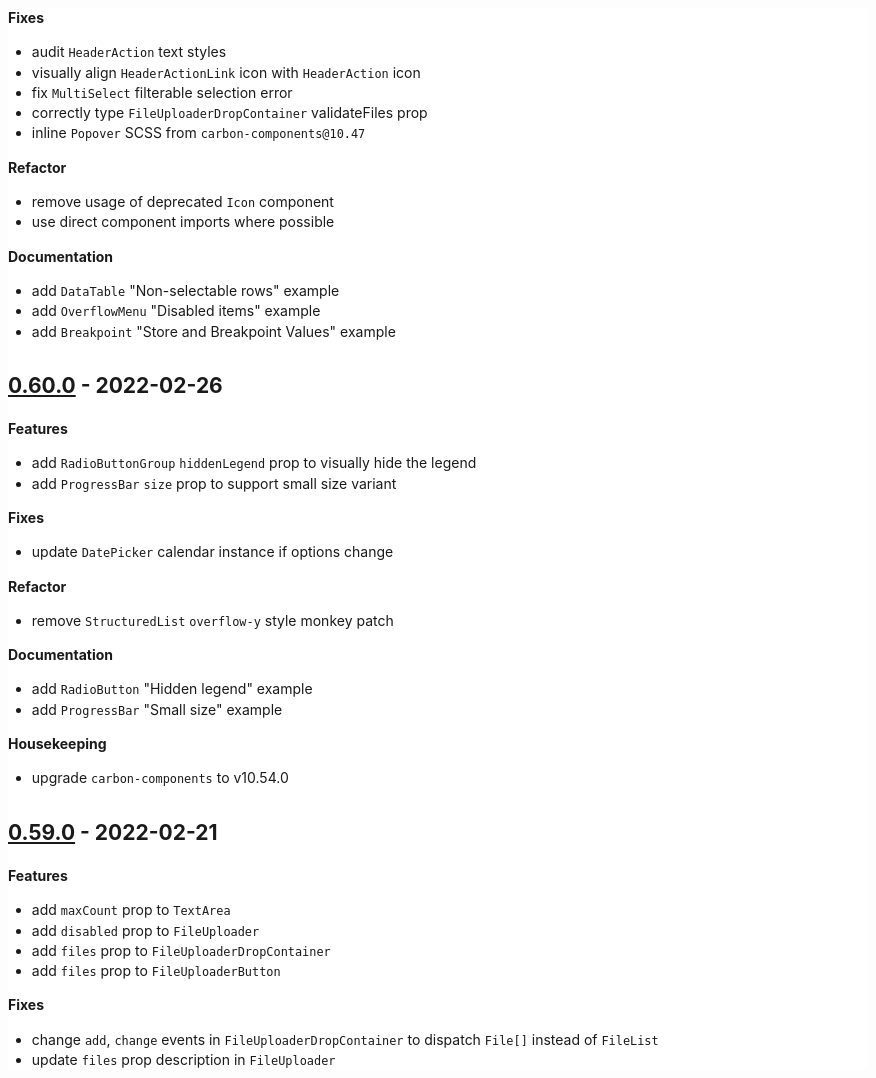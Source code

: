 **Fixes**

- audit `HeaderAction` text styles
- visually align `HeaderActionLink` icon with `HeaderAction` icon
- fix `MultiSelect` filterable selection error
- correctly type `FileUploaderDropContainer` validateFiles prop
- inline `Popover` SCSS from `carbon-components@10.47`

**Refactor**

- remove usage of deprecated `Icon` component
- use direct component imports where possible

**Documentation**

- add `DataTable` "Non-selectable rows" example
- add `OverflowMenu` "Disabled items" example
- add `Breakpoint` "Store and Breakpoint Values" example

## [0.60.0](https://github.com/carbon-design-system/carbon-components-svelte/releases/tag/v0.60.0) - 2022-02-26

**Features**

- add `RadioButtonGroup` `hiddenLegend` prop to visually hide the legend
- add `ProgressBar` `size` prop to support small size variant

**Fixes**

- update `DatePicker` calendar instance if options change

**Refactor**

- remove `StructuredList` `overflow-y` style monkey patch

**Documentation**

- add `RadioButton` "Hidden legend" example
- add `ProgressBar` "Small size" example

**Housekeeping**

- upgrade `carbon-components` to v10.54.0

## [0.59.0](https://github.com/carbon-design-system/carbon-components-svelte/releases/tag/v0.59.0) - 2022-02-21

**Features**

- add `maxCount` prop to `TextArea`
- add `disabled` prop to `FileUploader`
- add `files` prop to `FileUploaderDropContainer`
- add `files` prop to `FileUploaderButton`

**Fixes**

- change `add`, `change` events in `FileUploaderDropContainer` to dispatch `File[]` instead of `FileList`
- update `files` prop description in `FileUploader`
